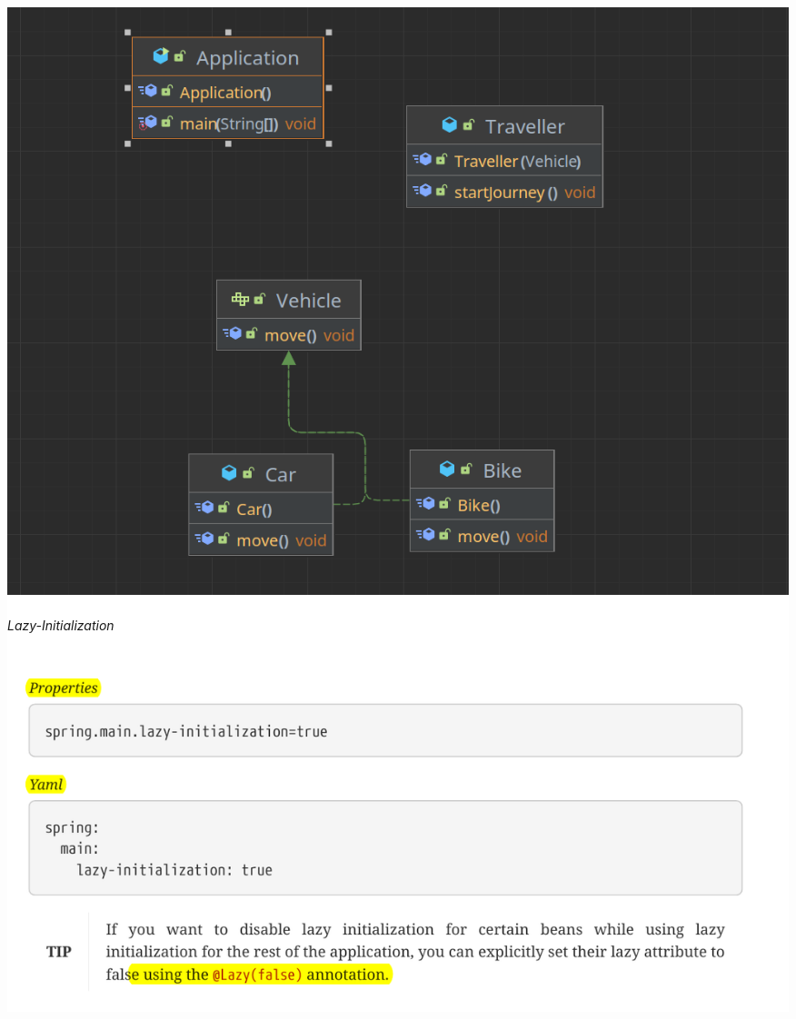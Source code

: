 ![1706684929037](image/README/1706684929037.png)

###### Lazy-Initialization

![1706662213288](image/README/1706662213288.png)
